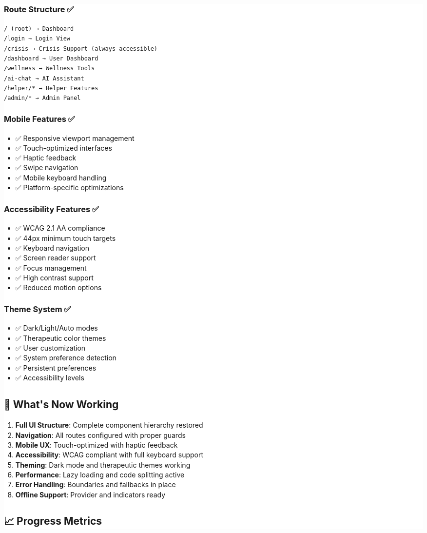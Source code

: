 ### Route Structure ✅
```
/ (root) → Dashboard
/login → Login View
/crisis → Crisis Support (always accessible)
/dashboard → User Dashboard
/wellness → Wellness Tools
/ai-chat → AI Assistant
/helper/* → Helper Features
/admin/* → Admin Panel
```

### Mobile Features ✅
- ✅ Responsive viewport management
- ✅ Touch-optimized interfaces
- ✅ Haptic feedback
- ✅ Swipe navigation
- ✅ Mobile keyboard handling
- ✅ Platform-specific optimizations

### Accessibility Features ✅
- ✅ WCAG 2.1 AA compliance
- ✅ 44px minimum touch targets
- ✅ Keyboard navigation
- ✅ Screen reader support
- ✅ Focus management
- ✅ High contrast support
- ✅ Reduced motion options

### Theme System ✅
- ✅ Dark/Light/Auto modes
- ✅ Therapeutic color themes
- ✅ User customization
- ✅ System preference detection
- ✅ Persistent preferences
- ✅ Accessibility levels

## 🎯 What's Now Working

1. **Full UI Structure**: Complete component hierarchy restored
2. **Navigation**: All routes configured with proper guards
3. **Mobile UX**: Touch-optimized with haptic feedback
4. **Accessibility**: WCAG compliant with full keyboard support
5. **Theming**: Dark mode and therapeutic themes working
6. **Performance**: Lazy loading and code splitting active
7. **Error Handling**: Boundaries and fallbacks in place
8. **Offline Support**: Provider and indicators ready

## 📈 Progress Metrics

